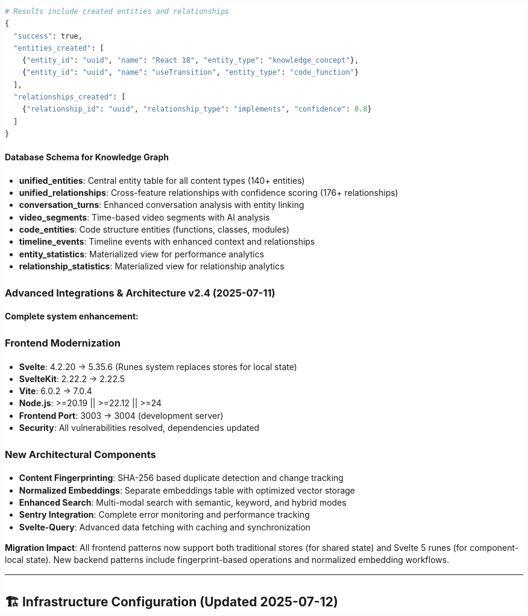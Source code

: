 ```python
# Results include created entities and relationships
{
  "success": true,
  "entities_created": [
    {"entity_id": "uuid", "name": "React 18", "entity_type": "knowledge_concept"},
    {"entity_id": "uuid", "name": "useTransition", "entity_type": "code_function"}
  ],
  "relationships_created": [
    {"relationship_id": "uuid", "relationship_type": "implements", "confidence": 0.8}
  ]
}
```

#### **Database Schema for Knowledge Graph**
- **unified_entities**: Central entity table for all content types (140+ entities)
- **unified_relationships**: Cross-feature relationships with confidence scoring (176+ relationships)
- **conversation_turns**: Enhanced conversation analysis with entity linking
- **video_segments**: Time-based video segments with AI analysis
- **code_entities**: Code structure entities (functions, classes, modules)
- **timeline_events**: Timeline events with enhanced context and relationships
- **entity_statistics**: Materialized view for performance analytics
- **relationship_statistics**: Materialized view for relationship analytics

### **Advanced Integrations & Architecture v2.4 (2025-07-11)**
**Complete system enhancement:**

### **Frontend Modernization**
- **Svelte**: 4.2.20 → 5.35.6 (Runes system replaces stores for local state)
- **SvelteKit**: 2.22.2 → 2.22.5 
- **Vite**: 6.0.2 → 7.0.4
- **Node.js**: >=20.19 || >=22.12 || >=24
- **Frontend Port**: 3003 → 3004 (development server)
- **Security**: All vulnerabilities resolved, dependencies updated

### **New Architectural Components**
- **Content Fingerprinting**: SHA-256 based duplicate detection and change tracking
- **Normalized Embeddings**: Separate embeddings table with optimized vector storage
- **Enhanced Search**: Multi-modal search with semantic, keyword, and hybrid modes
- **Sentry Integration**: Complete error monitoring and performance tracking
- **Svelte-Query**: Advanced data fetching with caching and synchronization

**Migration Impact**: All frontend patterns now support both traditional stores (for shared state) and Svelte 5 runes (for component-local state). New backend patterns include fingerprint-based operations and normalized embedding workflows.

---

## 🏗️ **Infrastructure Configuration (Updated 2025-07-12)**
